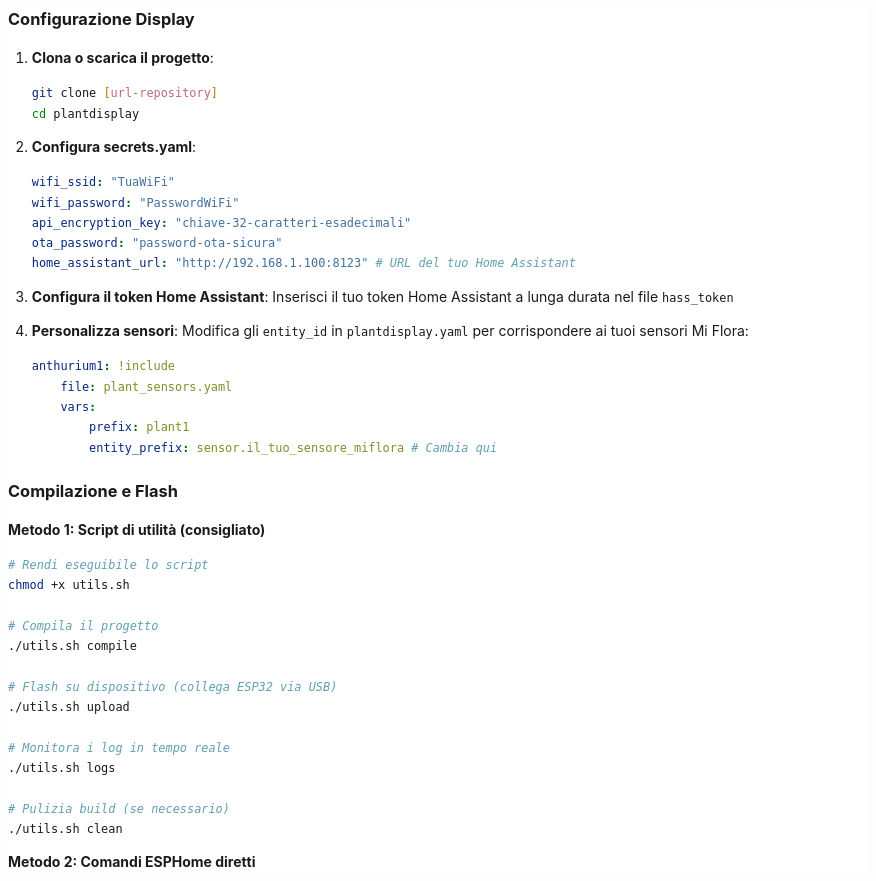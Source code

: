 ### Configurazione Display

1. **Clona o scarica il progetto**:

    ```bash
    git clone [url-repository]
    cd plantdisplay
    ```

2. **Configura secrets.yaml**:

    ```yaml
    wifi_ssid: "TuaWiFi"
    wifi_password: "PasswordWiFi"
    api_encryption_key: "chiave-32-caratteri-esadecimali"
    ota_password: "password-ota-sicura"
    home_assistant_url: "http://192.168.1.100:8123" # URL del tuo Home Assistant
    ```

3. **Configura il token Home Assistant**:
   Inserisci il tuo token Home Assistant a lunga durata nel file `hass_token`

4. **Personalizza sensori**:
   Modifica gli `entity_id` in `plantdisplay.yaml` per corrispondere ai tuoi sensori Mi Flora:
    ```yaml
    anthurium1: !include
        file: plant_sensors.yaml
        vars:
            prefix: plant1
            entity_prefix: sensor.il_tuo_sensore_miflora # Cambia qui
    ```

### Compilazione e Flash

**Metodo 1: Script di utilità (consigliato)**

```bash
# Rendi eseguibile lo script
chmod +x utils.sh

# Compila il progetto
./utils.sh compile

# Flash su dispositivo (collega ESP32 via USB)
./utils.sh upload

# Monitora i log in tempo reale
./utils.sh logs

# Pulizia build (se necessario)
./utils.sh clean
```

**Metodo 2: Comandi ESPHome diretti**
